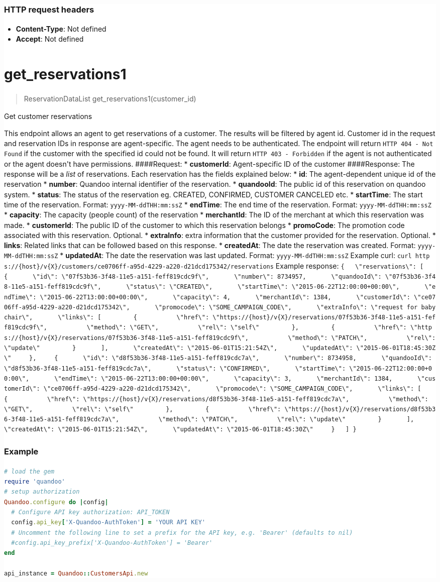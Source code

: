 ### HTTP request headers

 - **Content-Type**: Not defined
 - **Accept**: Not defined



# **get_reservations1**
> ReservationDataList get_reservations1(customer_id)

Get customer reservations

This endpoint allows an agent to get reservations of a customer. The results will be filtered by agent id.  Customer id in the request and reservation IDs in response are agent-specific. The agent needs to be authenticated.  The endpoint will return `HTTP 404 - Not Found` if the customer with the specified id could not be found. It will return `HTTP 403 - Forbidden` if the agent is not authenticated or the agent doesn't have permissions.  ####Request: * **customerId**: Agent-specific ID of the customer  ####Response: The response will be a _list_ of reservations. Each reservation has the fields explained below: * **id**: The agent-dependent unique id of the reservation * **number**: Quandoo internal identifier of the reservation. * **quandooId**: The public id of this reservation on quandoo system. * **status**: The status of the reservation eg. CREATED, CONFIRMED, CUSTOMER CANCELED etc. * **startTime**: The start time of the reservation. Format: `yyyy-MM-ddTHH:mm:ssZ` * **endTime**: The end time of the reservation. Format: `yyyy-MM-ddTHH:mm:ssZ` * **capacity**: The capacity (people count) of the reservation * **merchantId**: The ID of the merchant at which this reservation was made. * **customerId**: The public ID of the customer to which this reservation belongs * **promoCode**: The promotion code associated with this reservation. Optional. * **extraInfo**: extra information that the customer provided for the reservation. Optional. * **links**: Related links that can be followed based on this response. * **createdAt**: The date the reservation was created. Format: `yyyy-MM-ddTHH:mm:ssZ` * **updatedAt**: The date the reservation was last updated. Format: `yyyy-MM-ddTHH:mm:ssZ`  Example curl: ``` curl https://{host}/v{X}/customers/ce0706ff-a95d-4229-a220-d21dcd175342/reservations ```  Example response:  ``` {   \"reservations\": [     {       \"id\": \"07f53b36-3f48-11e5-a151-feff819cdc9f\",       \"number\": 8734957,       \"quandooId\": \"07f53b36-3f48-11e5-a151-feff819cdc9f\",       \"status\": \"CREATED\",       \"startTime\": \"2015-06-22T12:00:00+00:00\",       \"endTime\": \"2015-06-22T13:00:00+00:00\",       \"capacity\": 4,       \"merchantId\": 1384,       \"customerId\": \"ce0706ff-a95d-4229-a220-d21dcd175342\",       \"promocode\": \"SOME_CAMPAIGN_CODE\",       \"extraInfo\": \"request for baby chair\",       \"links\": [         {           \"href\": \"https://{host}/v{X}/reservations/07f53b36-3f48-11e5-a151-feff819cdc9f\",           \"method\": \"GET\",           \"rel\": \"self\"         },         {           \"href\": \"https://{host}/v{X}/reservations/07f53b36-3f48-11e5-a151-feff819cdc9f\",           \"method\": \"PATCH\",           \"rel\": \"update\"         }       ],       \"createdAt\": \"2015-06-01T15:21:54Z\",       \"updatedAt\": \"2015-06-01T18:45:30Z\"     },     {       \"id\": \"d8f53b36-3f48-11e5-a151-feff819cdc7a\",       \"number\": 8734958,       \"quandooId\": \"d8f53b36-3f48-11e5-a151-feff819cdc7a\",       \"status\": \"CONFIRMED\",       \"startTime\": \"2015-06-22T12:00:00+00:00\",       \"endTime\": \"2015-06-22T13:00:00+00:00\",       \"capacity\": 3,       \"merchantId\": 1384,       \"customerId\": \"ce0706ff-a95d-4229-a220-d21dcd175342\",       \"promocode\": \"SOME_CAMPAIGN_CODE\",       \"links\": [         {           \"href\": \"https://{host}/v{X}/reservations/d8f53b36-3f48-11e5-a151-feff819cdc7a\",           \"method\": \"GET\",           \"rel\": \"self\"         },         {           \"href\": \"https://{host}/v{X}/reservations/d8f53b36-3f48-11e5-a151-feff819cdc7a\",           \"method\": \"PATCH\",           \"rel\": \"update\"         }       ],       \"createdAt\": \"2015-06-01T15:21:54Z\",       \"updatedAt\": \"2015-06-01T18:45:30Z\"     }   ] } ``` 

### Example
```ruby
# load the gem
require 'quandoo'
# setup authorization
Quandoo.configure do |config|
  # Configure API key authorization: API_TOKEN
  config.api_key['X-Quandoo-AuthToken'] = 'YOUR API KEY'
  # Uncomment the following line to set a prefix for the API key, e.g. 'Bearer' (defaults to nil)
  #config.api_key_prefix['X-Quandoo-AuthToken'] = 'Bearer'
end

api_instance = Quandoo::CustomersApi.new
```